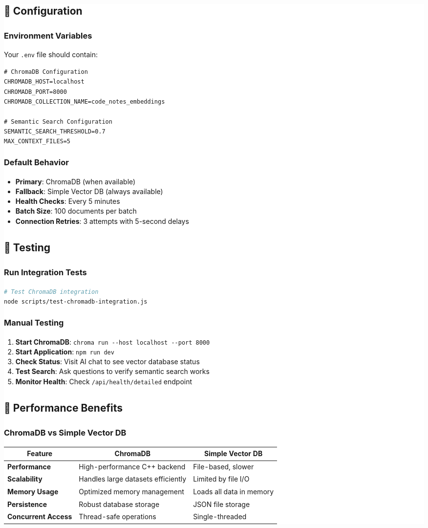 ## 🔧 **Configuration**

### **Environment Variables**
Your `.env` file should contain:
```env
# ChromaDB Configuration
CHROMADB_HOST=localhost
CHROMADB_PORT=8000
CHROMADB_COLLECTION_NAME=code_notes_embeddings

# Semantic Search Configuration
SEMANTIC_SEARCH_THRESHOLD=0.7
MAX_CONTEXT_FILES=5
```

### **Default Behavior**
- **Primary**: ChromaDB (when available)
- **Fallback**: Simple Vector DB (always available)
- **Health Checks**: Every 5 minutes
- **Batch Size**: 100 documents per batch
- **Connection Retries**: 3 attempts with 5-second delays

## 🧪 **Testing**

### **Run Integration Tests**
```bash
# Test ChromaDB integration
node scripts/test-chromadb-integration.js
```

### **Manual Testing**
1. **Start ChromaDB**: `chroma run --host localhost --port 8000`
2. **Start Application**: `npm run dev`
3. **Check Status**: Visit AI chat to see vector database status
4. **Test Search**: Ask questions to verify semantic search works
5. **Monitor Health**: Check `/api/health/detailed` endpoint

## 🎯 **Performance Benefits**

### **ChromaDB vs Simple Vector DB**
| Feature | ChromaDB | Simple Vector DB |
|---------|----------|------------------|
| **Performance** | High-performance C++ backend | File-based, slower |
| **Scalability** | Handles large datasets efficiently | Limited by file I/O |
| **Memory Usage** | Optimized memory management | Loads all data in memory |
| **Persistence** | Robust database storage | JSON file storage |
| **Concurrent Access** | Thread-safe operations | Single-threaded |
